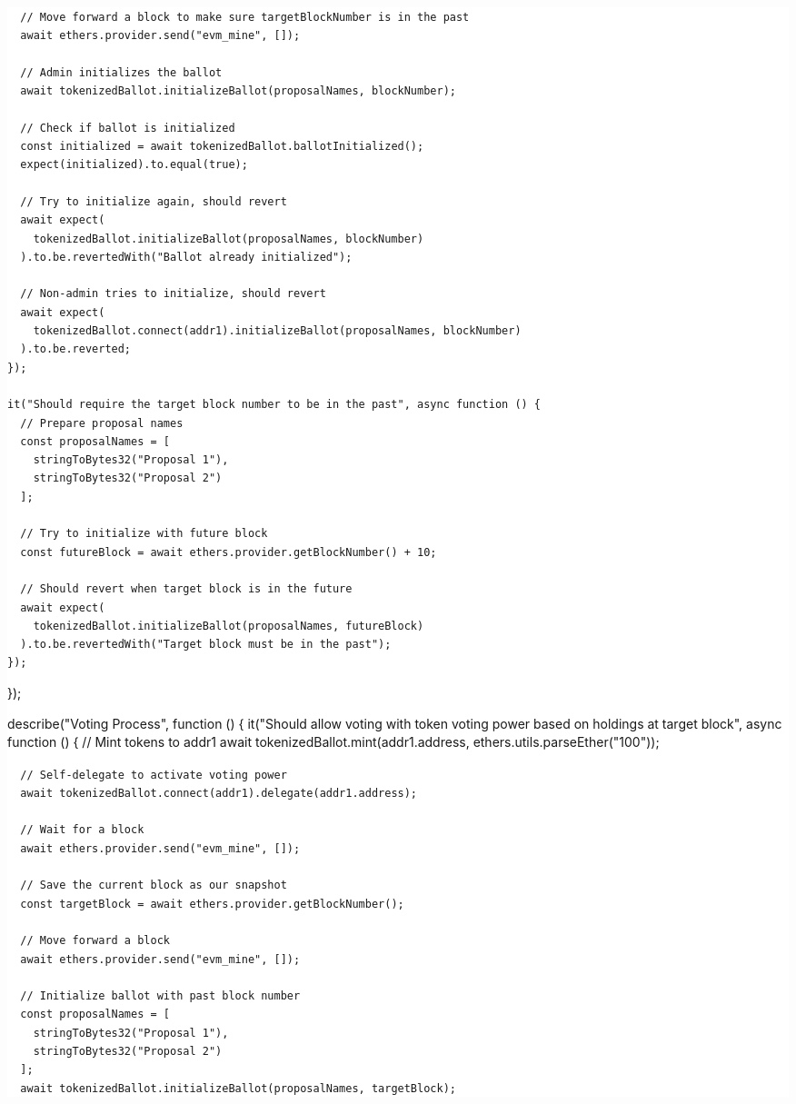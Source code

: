       // Move forward a block to make sure targetBlockNumber is in the past
      await ethers.provider.send("evm_mine", []);
      
      // Admin initializes the ballot
      await tokenizedBallot.initializeBallot(proposalNames, blockNumber);
      
      // Check if ballot is initialized
      const initialized = await tokenizedBallot.ballotInitialized();
      expect(initialized).to.equal(true);
      
      // Try to initialize again, should revert
      await expect(
        tokenizedBallot.initializeBallot(proposalNames, blockNumber)
      ).to.be.revertedWith("Ballot already initialized");
      
      // Non-admin tries to initialize, should revert
      await expect(
        tokenizedBallot.connect(addr1).initializeBallot(proposalNames, blockNumber)
      ).to.be.reverted;
    });

    it("Should require the target block number to be in the past", async function () {
      // Prepare proposal names
      const proposalNames = [
        stringToBytes32("Proposal 1"),
        stringToBytes32("Proposal 2")
      ];
      
      // Try to initialize with future block
      const futureBlock = await ethers.provider.getBlockNumber() + 10;
      
      // Should revert when target block is in the future
      await expect(
        tokenizedBallot.initializeBallot(proposalNames, futureBlock)
      ).to.be.revertedWith("Target block must be in the past");
    });
  });

  describe("Voting Process", function () {
    it("Should allow voting with token voting power based on holdings at target block", async function () {
      // Mint tokens to addr1
      await tokenizedBallot.mint(addr1.address, ethers.utils.parseEther("100"));
      
      // Self-delegate to activate voting power
      await tokenizedBallot.connect(addr1).delegate(addr1.address);
      
      // Wait for a block
      await ethers.provider.send("evm_mine", []);
      
      // Save the current block as our snapshot
      const targetBlock = await ethers.provider.getBlockNumber();
      
      // Move forward a block
      await ethers.provider.send("evm_mine", []);
      
      // Initialize ballot with past block number
      const proposalNames = [
        stringToBytes32("Proposal 1"),
        stringToBytes32("Proposal 2")
      ];
      await tokenizedBallot.initializeBallot(proposalNames, targetBlock);
      